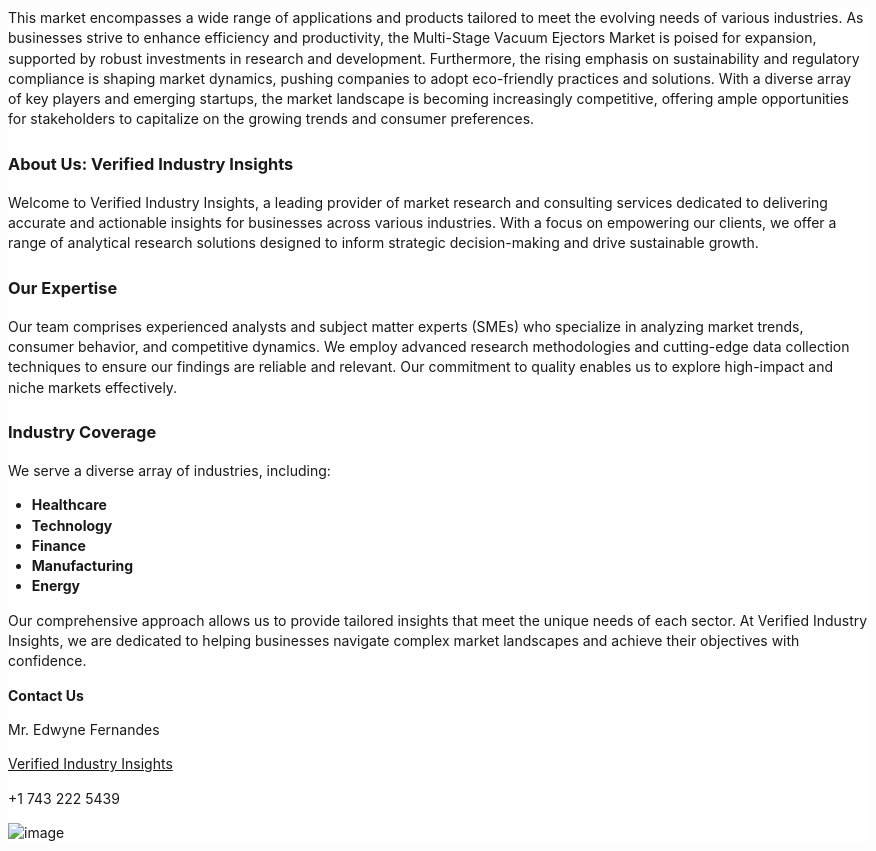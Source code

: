 This market encompasses a wide range of applications and products tailored to meet the evolving needs of various industries. As businesses strive to enhance efficiency and productivity, the Multi-Stage Vacuum Ejectors Market is poised for expansion, supported by robust investments in research and development. Furthermore, the rising emphasis on sustainability and regulatory compliance is shaping market dynamics, pushing companies to adopt eco-friendly practices and solutions. With a diverse array of key players and emerging startups, the market landscape is becoming increasingly competitive, offering ample opportunities for stakeholders to capitalize on the growing trends and consumer preferences.</p><h3>About Us: Verified Industry Insights</h3><p>Welcome to Verified Industry Insights, a leading provider of market research and consulting services dedicated to delivering accurate and actionable insights for businesses across various industries. With a focus on empowering our clients, we offer a range of analytical research solutions designed to inform strategic decision-making and drive sustainable growth.</p><h3>Our Expertise</h3><p>Our team comprises experienced analysts and subject matter experts (SMEs) who specialize in analyzing market trends, consumer behavior, and competitive dynamics. We employ advanced research methodologies and cutting-edge data collection techniques to ensure our findings are reliable and relevant. Our commitment to quality enables us to explore high-impact and niche markets effectively.</p><h3>Industry Coverage</h3><p>We serve a diverse array of industries, including:</p><ul><li><strong>Healthcare</strong></li><li><strong>Technology</strong></li><li><strong>Finance</strong></li><li><strong>Manufacturing</strong></li><li><strong>Energy</strong></li></ul><p>Our comprehensive approach allows us to provide tailored insights that meet the unique needs of each sector. At Verified Industry Insights, we are dedicated to helping businesses navigate complex market landscapes and achieve their objectives with confidence.</p><p><strong>Contact Us</strong></p><p>Mr. Edwyne Fernandes</p><p><a href="https://www.verifiedindustryinsights.com/">Verified Industry Insights</a></p><p>+1 743 222 5439</p>
![image](https://github.com/user-attachments/assets/078c6040-82a1-4a83-943f-197da2fada3d)
